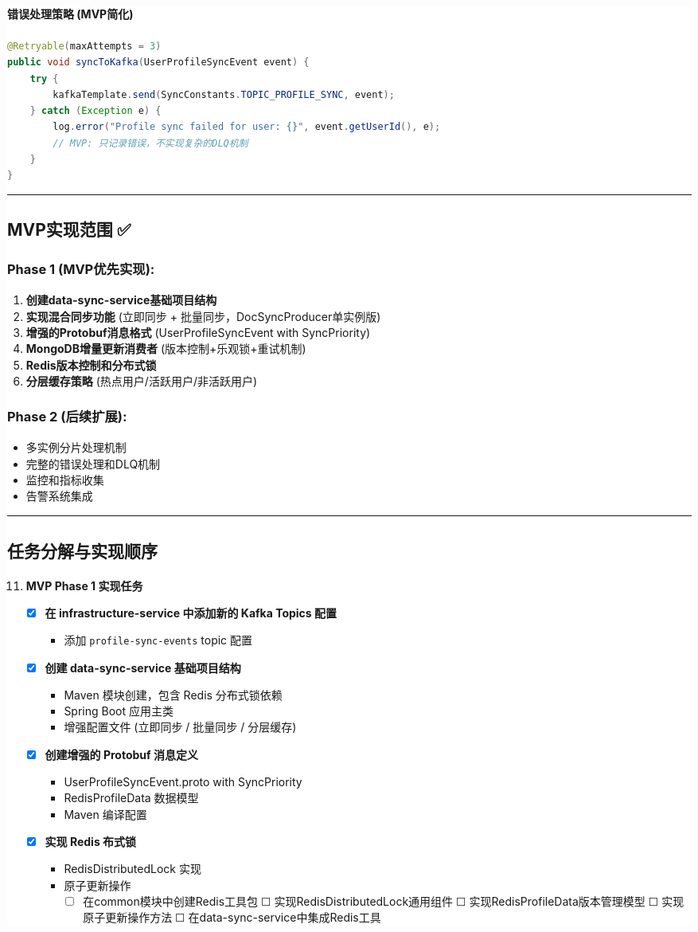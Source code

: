 #### **错误处理策略 (MVP简化)**
```java
@Retryable(maxAttempts = 3)
public void syncToKafka(UserProfileSyncEvent event) {
    try {
        kafkaTemplate.send(SyncConstants.TOPIC_PROFILE_SYNC, event);
    } catch (Exception e) {
        log.error("Profile sync failed for user: {}", event.getUserId(), e);
        // MVP: 只记录错误，不实现复杂的DLQ机制
    }
}
```

---

## **MVP实现范围** ✅

### **Phase 1 (MVP优先实现)**:
1. **创建data-sync-service基础项目结构**
2. **实现混合同步功能** (立即同步 + 批量同步，DocSyncProducer单实例版)
3. **增强的Protobuf消息格式** (UserProfileSyncEvent with SyncPriority)
4. **MongoDB增量更新消费者** (版本控制+乐观锁+重试机制)
5. **Redis版本控制和分布式锁**
6. **分层缓存策略** (热点用户/活跃用户/非活跃用户)

### **Phase 2 (后续扩展)**:
- 多实例分片处理机制
- 完整的错误处理和DLQ机制
- 监控和指标收集
- 告警系统集成

---

## **任务分解与实现顺序**

11. **MVP Phase 1 实现任务**

    - [x] **在 infrastructure-service 中添加新的 Kafka Topics 配置**  
      - 添加 `profile-sync-events` topic 配置

    - [x] **创建 data-sync-service 基础项目结构**
      - Maven 模块创建，包含 Redis 分布式锁依赖
      - Spring Boot 应用主类
      - 增强配置文件 (立即同步 / 批量同步 / 分层缓存)

    - [x] **创建增强的 Protobuf 消息定义**
      - UserProfileSyncEvent.proto with SyncPriority
      - RedisProfileData 数据模型
      - Maven 编译配置

    - [x] **实现 Redis 布式锁**
      - RedisDistributedLock 实现
      - 原子更新操作
        - ☐ 在common模块中创建Redis工具包
               ☐ 实现RedisDistributedLock通用组件
               ☐ 实现RedisProfileData版本管理模型
               ☐ 实现原子更新操作方法
               ☐ 在data-sync-service中集成Redis工具
      